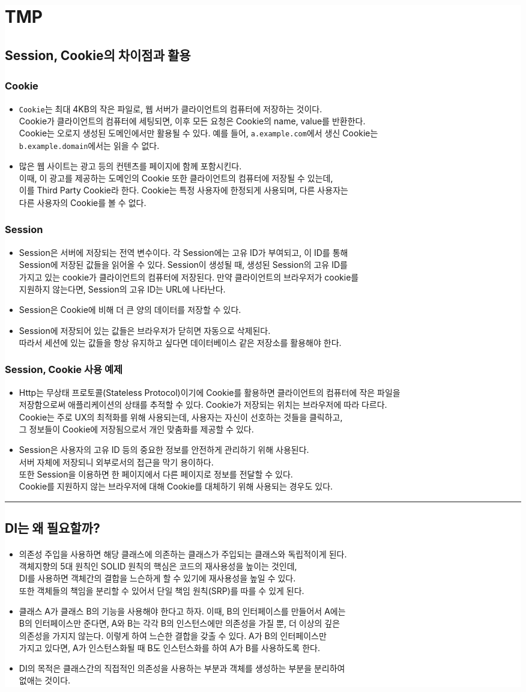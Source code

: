 # TMP

<h2>Session, Cookie의 차이점과 활용</h2>

<h3>Cookie</h3>

- `Cookie`는 최대 4KB의 작은 파일로, 웹 서버가 클라이언트의 컴퓨터에 저장하는 것이다.  
  Cookie가 클라이언트의 컴퓨터에 세팅되면, 이후 모든 요청은 Cookie의 name, value를 반환한다.  
  Cookie는 오로지 생성된 도메인에서만 활용될 수 있다. 예를 들어, `a.example.com`에서 생신 Cookie는  
  `b.example.domain`에서는 읽을 수 없다.

- 많은 웹 사이트는 광고 등의 컨텐츠를 페이지에 함께 포함시킨다.  
  이때, 이 광고를 제공하는 도메인의 Cookie 또한 클라이언트의 컴퓨터에 저장될 수 있는데,  
  이를 Third Party Cookie라 한다. Cookie는 특정 사용자에 한정되게 사용되며, 다른 사용자는  
  다른 사용자의 Cookie를 볼 수 없다.

<h3>Session</h3>

- Session은 서버에 저장되는 전역 변수이다. 각 Session에는 고유 ID가 부여되고, 이 ID를 통해  
  Session에 저장된 값들을 읽어올 수 있다. Session이 생성될 때, 생성된 Session의 고유 ID를  
  가지고 있는 cookie가 클라이언트의 컴퓨터에 저장된다. 만약 클라이언트의 브라우저가 cookie를  
  지원하지 않는다면, Session의 고유 ID는 URL에 나타난다.

- Session은 Cookie에 비해 더 큰 양의 데이터를 저장할 수 있다.

- Session에 저장되어 있는 값들은 브라우저가 닫히면 자동으로 삭제된다.  
  따라서 세션에 있는 값들을 항상 유지하고 싶다면 데이터베이스 같은 저장소를 활용해야 한다.

<h3>Session, Cookie 사용 예제</h3>

- Http는 무상태 프로토콜(Stateless Protocol)이기에 Cookie를 활용하면 클라이언트의 컴퓨터에 작은 파일을  
  저장함으로써 애플리케이션의 상태를 추적할 수 있다. Cookie가 저장되는 위치는 브라우저에 따라 다르다.  
  Cookie는 주로 UX의 최적화를 위해 사용되는데, 사용자는 자신이 선호하는 것들을 클릭하고,  
  그 정보들이 Cookie에 저장됨으로서 개인 맞춤화를 제공할 수 있다.

- Session은 사용자의 고유 ID 등의 중요한 정보를 안전하게 관리하기 위해 사용된다.  
  서버 자체에 저장되니 외부로서의 접근을 막기 용이하다.  
  또한 Session을 이용하면 한 페이지에서 다른 페이지로 정보를 전달할 수 있다.  
  Cookie를 지원하지 않는 브라우저에 대해 Cookie를 대체하기 위해 사용되는 경우도 있다.

<hr/>

<h2>DI는 왜 필요할까?</h2>

- 의존성 주입을 사용하면 해당 클래스에 의존하는 클래스가 주입되는 클래스와 독립적이게 된다.  
  객체지향의 5대 원칙인 SOLID 원칙의 핵심은 코드의 재사용성을 높이는 것인데,  
  DI를 사용하면 객체간의 결합을 느슨하게 할 수 있기에 재사용성을 높일 수 있다.  
  또한 객체들의 책임을 분리할 수 있어서 단일 책임 원칙(SRP)를 따를 수 있게 된다.

- 클래스 A가 클래스 B의 기능을 사용해야 한다고 하자. 이때, B의 인터페이스를 만들어서 A에는  
  B의 인터페이스만 준다면, A와 B는 각각 B의 인스턴스에만 의존성을 가질 뿐, 더 이상의 깊은  
  의존성을 가지지 않는다. 이렇게 하여 느슨한 결합을 갖출 수 있다. A가 B의 인터페이스만  
  가지고 있다면, A가 인스턴스화될 때 B도 인스턴스화를 하여 A가 B를 사용하도록 한다.

- DI의 목적은 클래스간의 직접적인 의존성을 사용하는 부분과 객체를 생성하는 부분을 분리하여  
  없애는 것이다.
